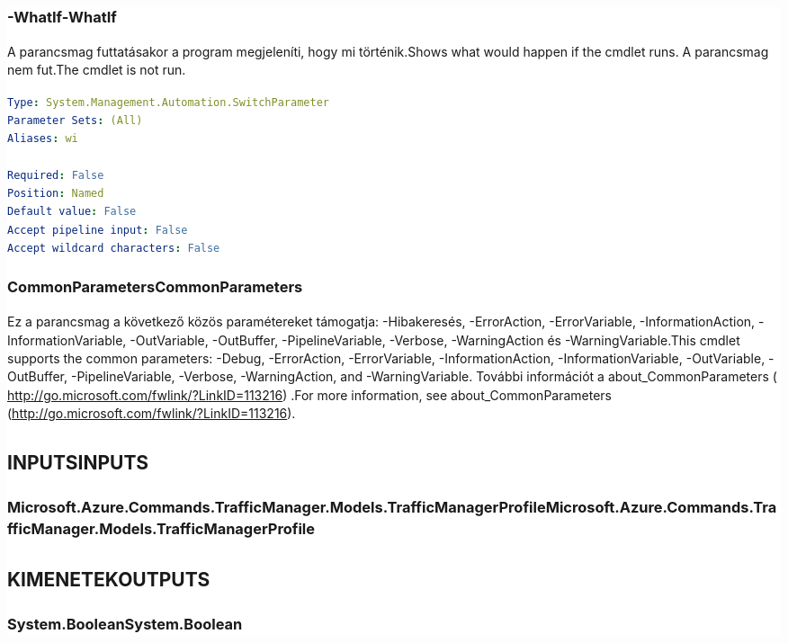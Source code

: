### <span data-ttu-id="bc98b-136">-WhatIf</span><span class="sxs-lookup"><span data-stu-id="bc98b-136">-WhatIf</span></span>
<span data-ttu-id="bc98b-137">A parancsmag futtatásakor a program megjeleníti, hogy mi történik.</span><span class="sxs-lookup"><span data-stu-id="bc98b-137">Shows what would happen if the cmdlet runs.</span></span>
<span data-ttu-id="bc98b-138">A parancsmag nem fut.</span><span class="sxs-lookup"><span data-stu-id="bc98b-138">The cmdlet is not run.</span></span>

```yaml
Type: System.Management.Automation.SwitchParameter
Parameter Sets: (All)
Aliases: wi

Required: False
Position: Named
Default value: False
Accept pipeline input: False
Accept wildcard characters: False
```

### <span data-ttu-id="bc98b-139">CommonParameters</span><span class="sxs-lookup"><span data-stu-id="bc98b-139">CommonParameters</span></span>
<span data-ttu-id="bc98b-140">Ez a parancsmag a következő közös paramétereket támogatja: -Hibakeresés, -ErrorAction, -ErrorVariable, -InformationAction, -InformationVariable, -OutVariable, -OutBuffer, -PipelineVariable, -Verbose, -WarningAction és -WarningVariable.</span><span class="sxs-lookup"><span data-stu-id="bc98b-140">This cmdlet supports the common parameters: -Debug, -ErrorAction, -ErrorVariable, -InformationAction, -InformationVariable, -OutVariable, -OutBuffer, -PipelineVariable, -Verbose, -WarningAction, and -WarningVariable.</span></span> <span data-ttu-id="bc98b-141">További információt a about_CommonParameters ( http://go.microsoft.com/fwlink/?LinkID=113216) .</span><span class="sxs-lookup"><span data-stu-id="bc98b-141">For more information, see about_CommonParameters (http://go.microsoft.com/fwlink/?LinkID=113216).</span></span>

## <span data-ttu-id="bc98b-142">INPUTS</span><span class="sxs-lookup"><span data-stu-id="bc98b-142">INPUTS</span></span>

### <span data-ttu-id="bc98b-143">Microsoft.Azure.Commands.TrafficManager.Models.TrafficManagerProfile</span><span class="sxs-lookup"><span data-stu-id="bc98b-143">Microsoft.Azure.Commands.TrafficManager.Models.TrafficManagerProfile</span></span>

## <span data-ttu-id="bc98b-144">KIMENETEK</span><span class="sxs-lookup"><span data-stu-id="bc98b-144">OUTPUTS</span></span>

### <span data-ttu-id="bc98b-145">System.Boolean</span><span class="sxs-lookup"><span data-stu-id="bc98b-145">System.Boolean</span></span>
